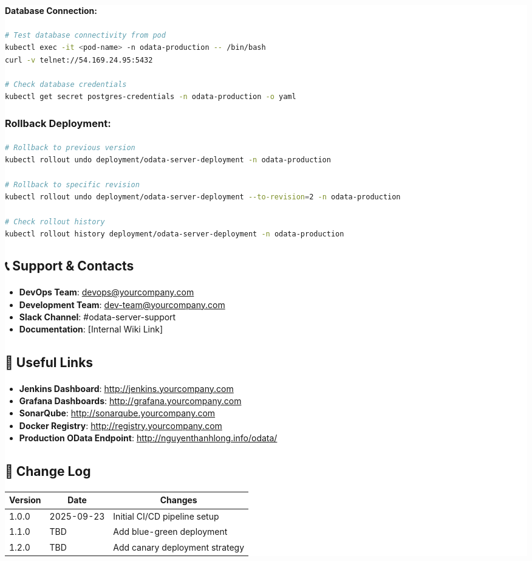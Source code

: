#### **Database Connection:**
```bash
# Test database connectivity from pod
kubectl exec -it <pod-name> -n odata-production -- /bin/bash
curl -v telnet://54.169.24.95:5432

# Check database credentials
kubectl get secret postgres-credentials -n odata-production -o yaml
```

### **Rollback Deployment:**
```bash
# Rollback to previous version
kubectl rollout undo deployment/odata-server-deployment -n odata-production

# Rollback to specific revision
kubectl rollout undo deployment/odata-server-deployment --to-revision=2 -n odata-production

# Check rollout history
kubectl rollout history deployment/odata-server-deployment -n odata-production
```

## 📞 **Support & Contacts**

- **DevOps Team**: devops@yourcompany.com
- **Development Team**: dev-team@yourcompany.com
- **Slack Channel**: #odata-server-support
- **Documentation**: [Internal Wiki Link]

## 🔗 **Useful Links**

- **Jenkins Dashboard**: http://jenkins.yourcompany.com
- **Grafana Dashboards**: http://grafana.yourcompany.com
- **SonarQube**: http://sonarqube.yourcompany.com
- **Docker Registry**: http://registry.yourcompany.com
- **Production OData Endpoint**: http://nguyenthanhlong.info/odata/

## 📝 **Change Log**

| Version | Date | Changes |
|---------|------|---------|
| 1.0.0 | 2025-09-23 | Initial CI/CD pipeline setup |
| 1.1.0 | TBD | Add blue-green deployment |
| 1.2.0 | TBD | Add canary deployment strategy |
